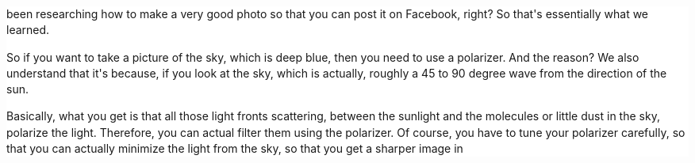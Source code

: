   <span m='151030'>been</span> <span m='151900'>researching</span> <span
  m='152560'>how</span> <span m='152770'>to</span> <span m='152950'>make</span>
  <span m='153250'>a</span> <span m='153910'>very</span> <span
  m='154120'>good</span> <span m='154270'>photo</span> <span
  m='154750'>so</span> <span m='154900'>that</span> <span m='154990'>you</span>
  <span m='155110'>can</span> <span m='155320'>post</span> <span
  m='155630'>it</span> <span m='155710'>on</span> <span
  m='155860'>Facebook,</span> <span m='156310'>right?</span> <span
  m='157070'>So</span> <span m='157120'>that's</span> <span
  m='157360'>essentially</span> <span m='157900'>what</span> <span
  m='157990'>we</span> <span m='158200'>learned.</span> </p><p><span
  m='158800'>So</span> <span m='158980'>if</span> <span m='159130'>you</span>
  <span m='159280'>want</span> <span m='159640'>to</span> <span
  m='159790'>take</span> <span m='161470'>a</span> <span
  m='161560'>picture</span> <span m='162040'>of</span> <span
  m='162190'>the</span> <span m='162280'>sky,</span> <span
  m='162820'>which</span> <span m='163030'>is</span> <span
  m='163300'>deep</span> <span m='163630'>blue,</span> <span
  m='164230'>then</span> <span m='164350'>you</span> <span
  m='164530'>need</span> <span m='164740'>to</span> <span m='164890'>use</span>
  <span m='165200'>a</span> <span m='165310'>polarizer.</span> <span
  m='166390'>And</span> <span m='166500'>the</span> <span
  m='166690'>reason?</span> <span m='167620'>We</span> <span
  m='167830'>also</span> <span m='168100'>understand</span> <span
  m='168760'>that</span> <span m='169060'>it's</span> <span
  m='169270'>because,</span> <span m='170170'>if</span> <span
  m='170380'>you</span> <span m='170740'>look</span> <span m='170980'>at</span>
  <span m='171760'>the</span> <span m='171920'>sky,</span> <span
  m='172690'>which</span> <span m='172870'>is</span> <span
  m='173000'>actually,</span> <span m='173620'>roughly</span> <span
  m='174010'>a</span> <span m='175000'>45</span> <span m='175960'>to</span>
  <span m='176080'>90</span> <span m='176380'>degree</span> <span
  m='177040'>wave</span> <span m='177340'>from</span> <span
  m='177850'>the</span> <span m='177970'>direction</span> <span
  m='178360'>of</span> <span m='178470'>the</span> <span m='178630'>sun.</span>
  </p><p><span m='179290'>Basically,</span> <span m='179950'>what</span> <span
  m='180130'>you</span> <span m='180250'>get</span> <span m='181150'>is</span>
  <span m='181360'>that</span> <span m='181900'>all</span> <span
  m='182110'>those</span> <span m='182860'>light</span> <span
  m='183290'>fronts</span> <span m='183870'>scattering,</span> <span
  m='184130'>between</span> <span m='184870'>the</span> <span
  m='185110'>sunlight</span> <span m='185740'>and</span> <span
  m='185920'>the</span> <span m='186100'>molecules</span> <span
  m='186730'>or</span> <span m='186940'>little</span> <span
  m='188170'>dust</span> <span m='189420'>in</span> <span m='189550'>the</span>
  <span m='189700'>sky,</span> <span m='191080'>polarize</span> <span
  m='191500'>the</span> <span m='191610'>light.</span> <span
  m='192170'>Therefore,</span> <span m='192670'>you</span> <span
  m='192820'>can</span> <span m='193000'>actual</span> <span
  m='193270'>filter</span> <span m='193710'>them</span> <span
  m='194210'>using</span> <span m='194530'>the</span> <span
  m='194820'>polarizer.</span> <span m='195850'>Of</span> <span
  m='195940'>course,</span> <span m='196180'>you</span> <span
  m='196330'>have</span> <span m='196510'>to</span> <span m='196630'>tune</span>
  <span m='196960'>your</span> <span m='197180'>polarizer</span> <span
  m='197950'>carefully,</span> <span m='198670'>so</span> <span
  m='198790'>that</span> <span m='198940'>you</span> <span m='199060'>can</span>
  <span m='199240'>actually</span> <span m='200410'>minimize</span> <span
  m='201140'>the</span> <span m='201640'>light</span> <span
  m='201940'>from</span> <span m='202150'>the</span> <span
  m='202240'>sky,</span> <span m='202870'>so</span> <span m='203050'>that</span>
  <span m='203170'>you</span> <span m='203290'>get</span> <span
  m='203470'>a</span> <span m='203500'>sharper</span> <span
  m='204400'>image</span> <span m='205350'>in</span> <span